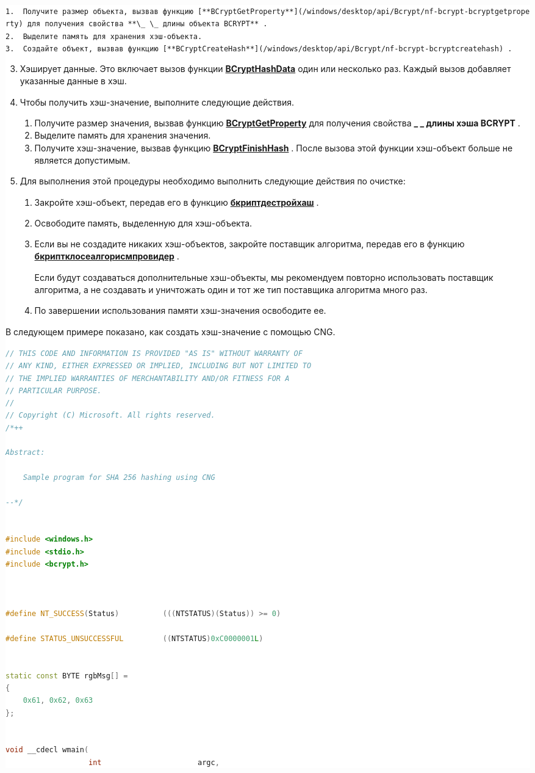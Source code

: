    1.  Получите размер объекта, вызвав функцию [**BCryptGetProperty**](/windows/desktop/api/Bcrypt/nf-bcrypt-bcryptgetproperty) для получения свойства **\_ \_ длины объекта BCRYPT** .
    2.  Выделите память для хранения хэш-объекта.
    3.  Создайте объект, вызвав функцию [**BCryptCreateHash**](/windows/desktop/api/Bcrypt/nf-bcrypt-bcryptcreatehash) .

3.  Хэширует данные. Это включает вызов функции [**BCryptHashData**](/windows/desktop/api/Bcrypt/nf-bcrypt-bcrypthashdata) один или несколько раз. Каждый вызов добавляет указанные данные в хэш.
4.  Чтобы получить хэш-значение, выполните следующие действия.

    1.  Получите размер значения, вызвав функцию [**BCryptGetProperty**](/windows/desktop/api/Bcrypt/nf-bcrypt-bcryptgetproperty) для получения свойства **\_ \_ длины хэша BCRYPT** .
    2.  Выделите память для хранения значения.
    3.  Получите хэш-значение, вызвав функцию [**BCryptFinishHash**](/windows/desktop/api/Bcrypt/nf-bcrypt-bcryptfinishhash) . После вызова этой функции хэш-объект больше не является допустимым.

5.  Для выполнения этой процедуры необходимо выполнить следующие действия по очистке:

    1.  Закройте хэш-объект, передав его в функцию [**бкриптдестройхаш**](/windows/desktop/api/Bcrypt/nf-bcrypt-bcryptdestroyhash) .
    2.  Освободите память, выделенную для хэш-объекта.
    3.  Если вы не создадите никаких хэш-объектов, закройте поставщик алгоритма, передав его в функцию [**бкриптклосеалгорисмпровидер**](/windows/desktop/api/Bcrypt/nf-bcrypt-bcryptclosealgorithmprovider) .

        Если будут создаваться дополнительные хэш-объекты, мы рекомендуем повторно использовать поставщик алгоритма, а не создавать и уничтожать один и тот же тип поставщика алгоритма много раз.

    4.  По завершении использования памяти хэш-значения освободите ее.

В следующем примере показано, как создать хэш-значение с помощью CNG.


```C++
// THIS CODE AND INFORMATION IS PROVIDED "AS IS" WITHOUT WARRANTY OF
// ANY KIND, EITHER EXPRESSED OR IMPLIED, INCLUDING BUT NOT LIMITED TO
// THE IMPLIED WARRANTIES OF MERCHANTABILITY AND/OR FITNESS FOR A
// PARTICULAR PURPOSE.
//
// Copyright (C) Microsoft. All rights reserved.
/*++

Abstract:

    Sample program for SHA 256 hashing using CNG

--*/


#include <windows.h>
#include <stdio.h>
#include <bcrypt.h>



#define NT_SUCCESS(Status)          (((NTSTATUS)(Status)) >= 0)

#define STATUS_UNSUCCESSFUL         ((NTSTATUS)0xC0000001L)


static const BYTE rgbMsg[] = 
{
    0x61, 0x62, 0x63
};


void __cdecl wmain(
                   int                      argc, 
```